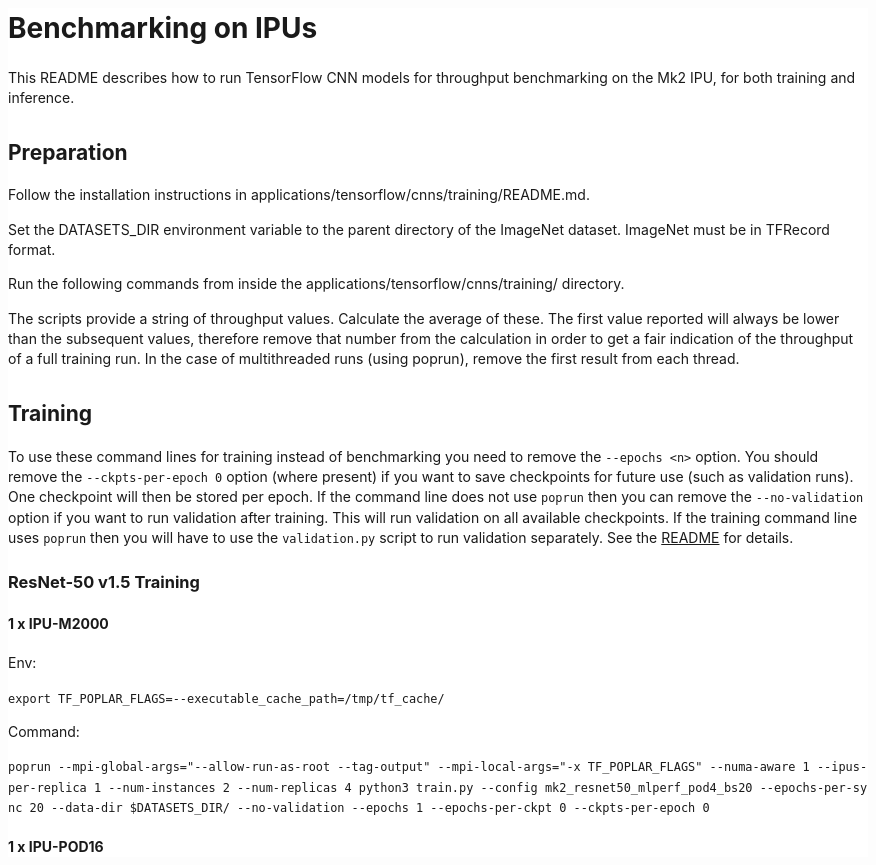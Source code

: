 # Benchmarking on IPUs

This README describes how to run TensorFlow CNN models for throughput benchmarking on the Mk2 IPU, for both training and inference.

## Preparation

Follow the installation instructions in applications/tensorflow/cnns/training/README.md.

Set the DATASETS_DIR environment variable to the parent directory of the ImageNet dataset.
ImageNet must be in TFRecord format.

Run the following commands from inside the applications/tensorflow/cnns/training/ directory.

The scripts provide a string of throughput values. Calculate the average of these. The first value reported will always be lower than the subsequent values, therefore remove that number from the calculation in order to get a fair indication of the throughput of a full training run. In the case of multithreaded runs (using poprun), remove the first result from each thread.

## Training

To use these command lines for training instead of benchmarking you need to remove the `--epochs <n>` option.
You should remove the `--ckpts-per-epoch 0` option (where present) if you want to save checkpoints for future use (such as validation runs).
One checkpoint will then be stored per epoch.
If the command line does not use `poprun` then you can remove the `--no-validation` option if you want to run validation after training.
This will run validation on all available checkpoints.
If the training command line uses `poprun` then you will have to use the `validation.py` script to run validation separately.
See the [README](./README.md#popdist-and-poprun---distributed-training-on-ipu-pods) for details.

### ResNet-50 v1.5 Training

#### 1 x IPU-M2000

Env:
```console
export TF_POPLAR_FLAGS=--executable_cache_path=/tmp/tf_cache/
```

Command:
```console
poprun --mpi-global-args="--allow-run-as-root --tag-output" --mpi-local-args="-x TF_POPLAR_FLAGS" --numa-aware 1 --ipus-per-replica 1 --num-instances 2 --num-replicas 4 python3 train.py --config mk2_resnet50_mlperf_pod4_bs20 --epochs-per-sync 20 --data-dir $DATASETS_DIR/ --no-validation --epochs 1 --epochs-per-ckpt 0 --ckpts-per-epoch 0
```



#### 1 x IPU-POD16
